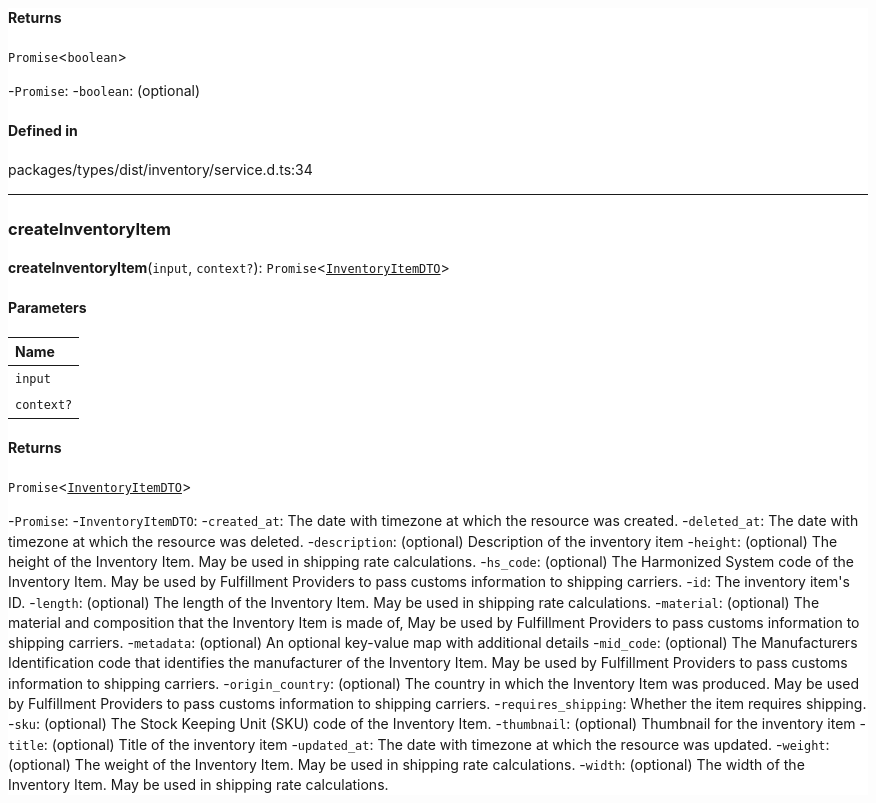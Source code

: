 #### Returns

`Promise`<`boolean`\>

-`Promise`: 
	-`boolean`: (optional) 

#### Defined in

packages/types/dist/inventory/service.d.ts:34

___

### createInventoryItem

**createInventoryItem**(`input`, `context?`): `Promise`<[`InventoryItemDTO`](../index.md#inventoryitemdto)\>

#### Parameters

| Name |
| :------ |
| `input` | [`CreateInventoryItemInput`](../index.md#createinventoryiteminput) |
| `context?` | [`SharedContext`](../index.md#sharedcontext) |

#### Returns

`Promise`<[`InventoryItemDTO`](../index.md#inventoryitemdto)\>

-`Promise`: 
	-`InventoryItemDTO`: 
		-`created_at`: The date with timezone at which the resource was created.
		-`deleted_at`: The date with timezone at which the resource was deleted.
		-`description`: (optional) Description of the inventory item
		-`height`: (optional) The height of the Inventory Item. May be used in shipping rate calculations.
		-`hs_code`: (optional) The Harmonized System code of the Inventory Item. May be used by Fulfillment Providers to pass customs information to shipping carriers.
		-`id`: The inventory item's ID.
		-`length`: (optional) The length of the Inventory Item. May be used in shipping rate calculations.
		-`material`: (optional) The material and composition that the Inventory Item is made of, May be used by Fulfillment Providers to pass customs information to shipping carriers.
		-`metadata`: (optional) An optional key-value map with additional details
		-`mid_code`: (optional) The Manufacturers Identification code that identifies the manufacturer of the Inventory Item. May be used by Fulfillment Providers to pass customs information to shipping carriers.
		-`origin_country`: (optional) The country in which the Inventory Item was produced. May be used by Fulfillment Providers to pass customs information to shipping carriers.
		-`requires_shipping`: Whether the item requires shipping.
		-`sku`: (optional) The Stock Keeping Unit (SKU) code of the Inventory Item.
		-`thumbnail`: (optional) Thumbnail for the inventory item
		-`title`: (optional) Title of the inventory item
		-`updated_at`: The date with timezone at which the resource was updated.
		-`weight`: (optional) The weight of the Inventory Item. May be used in shipping rate calculations.
		-`width`: (optional) The width of the Inventory Item. May be used in shipping rate calculations.
